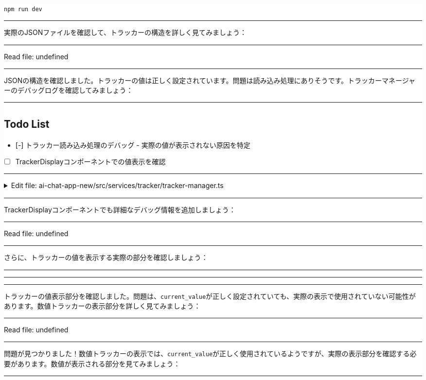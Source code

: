 
```bash
npm run dev
```

---

実際のJSONファイルを確認して、トラッカーの構造を詳しく見てみましょう：

---

Read file: undefined

---

JSONの構造を確認しました。トラッカーの値は正しく設定されています。問題は読み込み処理にありそうです。トラッカーマネージャーのデバッグログを確認してみましょう：

---

## Todo List

- [-] トラッカー読み込み処理のデバッグ - 実際の値が表示されない原因を特定
- [ ] TrackerDisplayコンポーネントでの値表示を確認

---

<details><summary>Edit file: ai-chat-app-new/src/services/tracker/tracker-manager.ts</summary></details>

---

TrackerDisplayコンポーネントでも詳細なデバッグ情報を追加しましょう：

---

Read file: undefined

---

さらに、トラッカーの値を表示する実際の部分を確認しましょう：

---



---



---

トラッカーの値表示部分を確認しました。問題は、`current_value`が正しく設定されていても、実際の表示で使用されていない可能性があります。数値トラッカーの表示部分を詳しく見てみましょう：

---

Read file: undefined

---

問題が見つかりました！数値トラッカーの表示では、`current_value`が正しく使用されているようですが、実際の表示部分を確認する必要があります。数値が表示される部分を見てみましょう：

---
